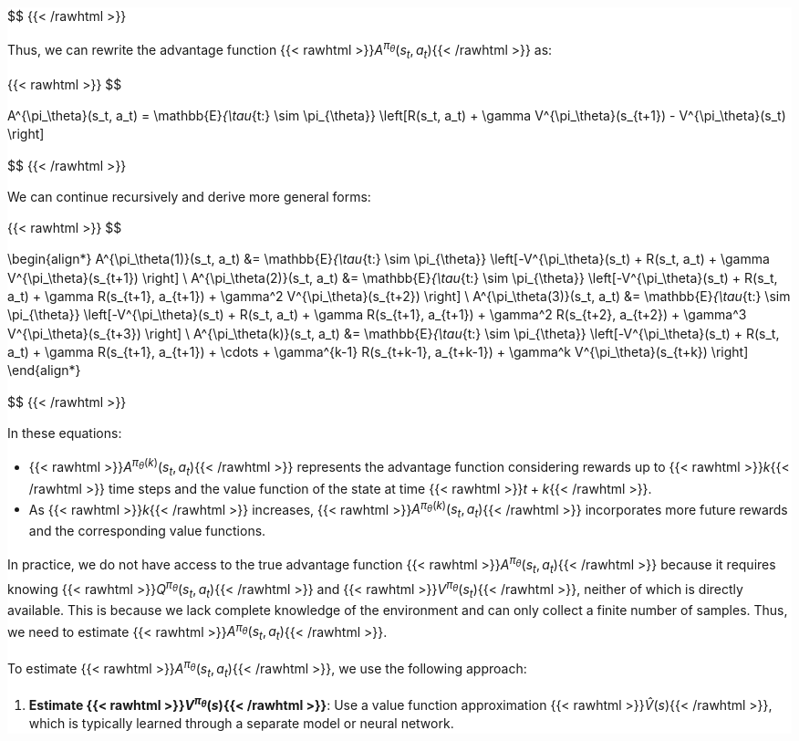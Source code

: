 $$
{{< /rawhtml >}}

Thus, we can rewrite the advantage function {{< rawhtml >}}$A^{\pi_\theta}(s_t, a_t)${{< /rawhtml >}} as:

{{< rawhtml >}}
$$

A^{\pi_\theta}(s_t, a_t) = \mathbb{E}_{\tau_{t:} \sim \pi_{\theta}} \left[R(s_t, a_t) + \gamma V^{\pi_\theta}(s_{t+1}) - V^{\pi_\theta}(s_t) \right]

$$
{{< /rawhtml >}}

We can continue recursively and derive more general forms:

{{< rawhtml >}}
$$

\begin{align*}
    A^{\pi_\theta(1)}(s_t, a_t) &= \mathbb{E}_{\tau_{t:} \sim \pi_{\theta}} \left[-V^{\pi_\theta}(s_t) + R(s_t, a_t) + \gamma V^{\pi_\theta}(s_{t+1}) \right] \\
    A^{\pi_\theta(2)}(s_t, a_t) &= \mathbb{E}_{\tau_{t:} \sim \pi_{\theta}} \left[-V^{\pi_\theta}(s_t) + R(s_t, a_t) + \gamma R(s_{t+1}, a_{t+1}) + \gamma^2 V^{\pi_\theta}(s_{t+2}) \right] \\
    A^{\pi_\theta(3)}(s_t, a_t) &= \mathbb{E}_{\tau_{t:} \sim \pi_{\theta}} \left[-V^{\pi_\theta}(s_t) + R(s_t, a_t) + \gamma R(s_{t+1}, a_{t+1}) + \gamma^2 R(s_{t+2}, a_{t+2}) + \gamma^3 V^{\pi_\theta}(s_{t+3}) \right] \\
    A^{\pi_\theta(k)}(s_t, a_t) &= \mathbb{E}_{\tau_{t:} \sim \pi_{\theta}} \left[-V^{\pi_\theta}(s_t) + R(s_t, a_t) + \gamma R(s_{t+1}, a_{t+1}) + \cdots + \gamma^{k-1} R(s_{t+k-1}, a_{t+k-1}) + \gamma^k V^{\pi_\theta}(s_{t+k}) \right]
\end{align*}

$$
{{< /rawhtml >}}

In these equations:

- {{< rawhtml >}}$A^{\pi_\theta(k)}(s_t, a_t)${{< /rawhtml >}} represents the advantage function considering rewards up to {{< rawhtml >}}$k${{< /rawhtml >}} time steps and the value function of the state at time {{< rawhtml >}}$t+k${{< /rawhtml >}}.
- As {{< rawhtml >}}$k${{< /rawhtml >}} increases, {{< rawhtml >}}$A^{\pi_\theta(k)}(s_t, a_t)${{< /rawhtml >}} incorporates more future rewards and the corresponding value functions.


In practice, we do not have access to the true advantage function {{< rawhtml >}}$A^{\pi_\theta}(s_t, a_t)${{< /rawhtml >}} because it requires knowing {{< rawhtml >}}$Q^{\pi_\theta}(s_t, a_t)${{< /rawhtml >}} and {{< rawhtml >}}$V^{\pi_\theta}(s_t)${{< /rawhtml >}}, neither of which is directly available. This is because we lack complete knowledge of the environment and can only collect a finite number of samples. Thus, we need to estimate {{< rawhtml >}}$A^{\pi_\theta}(s_t, a_t)${{< /rawhtml >}}.

To estimate {{< rawhtml >}}$A^{\pi_\theta}(s_t, a_t)${{< /rawhtml >}}, we use the following approach:

1. **Estimate {{< rawhtml >}}$V^{\pi_\theta}(s)${{< /rawhtml >}}**: Use a value function approximation {{< rawhtml >}}$\hat{V}(s)${{< /rawhtml >}}, which is typically learned through a separate model or neural network.

